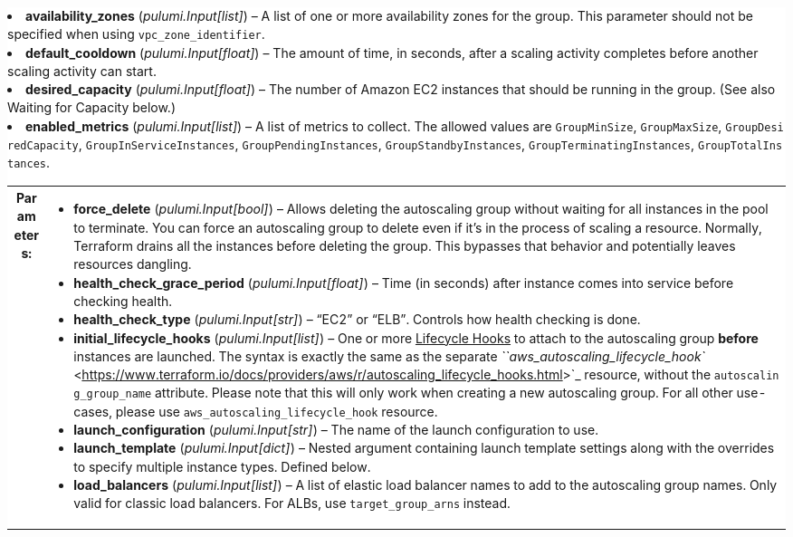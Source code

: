 <li><strong>availability_zones</strong> (<em>pulumi.Input</em><em>[</em><em>list</em><em>]</em>) – A list of one or more availability zones for the group. This parameter should not be specified when using <code class="docutils literal notranslate"><span class="pre">vpc_zone_identifier</span></code>.</li>
<li><strong>default_cooldown</strong> (<em>pulumi.Input</em><em>[</em><em>float</em><em>]</em>) – The amount of time, in seconds, after a scaling activity completes before another scaling activity can start.</li>
<li><strong>desired_capacity</strong> (<em>pulumi.Input</em><em>[</em><em>float</em><em>]</em>) – The number of Amazon EC2 instances that
should be running in the group. (See also Waiting for
Capacity below.)</li>
<li><strong>enabled_metrics</strong> (<em>pulumi.Input</em><em>[</em><em>list</em><em>]</em>) – A list of metrics to collect. The allowed values are <code class="docutils literal notranslate"><span class="pre">GroupMinSize</span></code>, <code class="docutils literal notranslate"><span class="pre">GroupMaxSize</span></code>, <code class="docutils literal notranslate"><span class="pre">GroupDesiredCapacity</span></code>, <code class="docutils literal notranslate"><span class="pre">GroupInServiceInstances</span></code>, <code class="docutils literal notranslate"><span class="pre">GroupPendingInstances</span></code>, <code class="docutils literal notranslate"><span class="pre">GroupStandbyInstances</span></code>, <code class="docutils literal notranslate"><span class="pre">GroupTerminatingInstances</span></code>, <code class="docutils literal notranslate"><span class="pre">GroupTotalInstances</span></code>.</li>
</ul>
</td>
</tr>
</tbody>
</table>
<table class="docutils field-list" frame="void" rules="none">
<col class="field-name" />
<col class="field-body" />
<tbody valign="top">
<tr class="field-odd field"><th class="field-name">Parameters:</th><td class="field-body"><ul class="first last simple">
<li><strong>force_delete</strong> (<em>pulumi.Input</em><em>[</em><em>bool</em><em>]</em>) – Allows deleting the autoscaling group without waiting
for all instances in the pool to terminate.  You can force an autoscaling group to delete
even if it’s in the process of scaling a resource. Normally, Terraform
drains all the instances before deleting the group.  This bypasses that
behavior and potentially leaves resources dangling.</li>
<li><strong>health_check_grace_period</strong> (<em>pulumi.Input</em><em>[</em><em>float</em><em>]</em>) – Time (in seconds) after instance comes into service before checking health.</li>
<li><strong>health_check_type</strong> (<em>pulumi.Input</em><em>[</em><em>str</em><em>]</em>) – “EC2” or “ELB”. Controls how health checking is done.</li>
<li><strong>initial_lifecycle_hooks</strong> (<em>pulumi.Input</em><em>[</em><em>list</em><em>]</em>) – One or more
<a class="reference external" href="http://docs.aws.amazon.com/autoscaling/latest/userguide/lifecycle-hooks.html">Lifecycle Hooks</a>
to attach to the autoscaling group <strong>before</strong> instances are launched. The
syntax is exactly the same as the separate
<cite>``aws_autoscaling_lifecycle_hook`</cite> &lt;<a class="reference external" href="https://www.terraform.io/docs/providers/aws/r/autoscaling_lifecycle_hooks.html">https://www.terraform.io/docs/providers/aws/r/autoscaling_lifecycle_hooks.html</a>&gt;`_
resource, without the <code class="docutils literal notranslate"><span class="pre">autoscaling_group_name</span></code> attribute. Please note that this will only work when creating
a new autoscaling group. For all other use-cases, please use <code class="docutils literal notranslate"><span class="pre">aws_autoscaling_lifecycle_hook</span></code> resource.</li>
<li><strong>launch_configuration</strong> (<em>pulumi.Input</em><em>[</em><em>str</em><em>]</em>) – The name of the launch configuration to use.</li>
<li><strong>launch_template</strong> (<em>pulumi.Input</em><em>[</em><em>dict</em><em>]</em>) – Nested argument containing launch template settings along with the overrides to specify multiple instance types. Defined below.</li>
<li><strong>load_balancers</strong> (<em>pulumi.Input</em><em>[</em><em>list</em><em>]</em>) – A list of elastic load balancer names to add to the autoscaling
group names. Only valid for classic load balancers. For ALBs, use <code class="docutils literal notranslate"><span class="pre">target_group_arns</span></code> instead.</li>